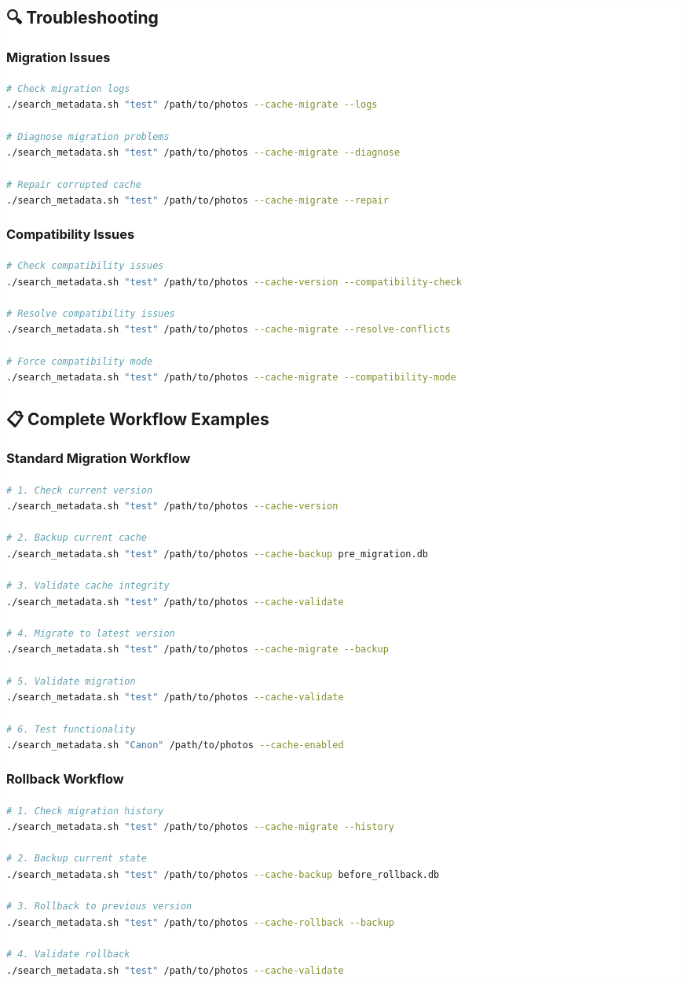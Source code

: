 ## 🔍 Troubleshooting

### Migration Issues
```bash
# Check migration logs
./search_metadata.sh "test" /path/to/photos --cache-migrate --logs

# Diagnose migration problems
./search_metadata.sh "test" /path/to/photos --cache-migrate --diagnose

# Repair corrupted cache
./search_metadata.sh "test" /path/to/photos --cache-migrate --repair
```

### Compatibility Issues
```bash
# Check compatibility issues
./search_metadata.sh "test" /path/to/photos --cache-version --compatibility-check

# Resolve compatibility issues
./search_metadata.sh "test" /path/to/photos --cache-migrate --resolve-conflicts

# Force compatibility mode
./search_metadata.sh "test" /path/to/photos --cache-migrate --compatibility-mode
```

## 📋 Complete Workflow Examples

### Standard Migration Workflow
```bash
# 1. Check current version
./search_metadata.sh "test" /path/to/photos --cache-version

# 2. Backup current cache
./search_metadata.sh "test" /path/to/photos --cache-backup pre_migration.db

# 3. Validate cache integrity
./search_metadata.sh "test" /path/to/photos --cache-validate

# 4. Migrate to latest version
./search_metadata.sh "test" /path/to/photos --cache-migrate --backup

# 5. Validate migration
./search_metadata.sh "test" /path/to/photos --cache-validate

# 6. Test functionality
./search_metadata.sh "Canon" /path/to/photos --cache-enabled
```

### Rollback Workflow
```bash
# 1. Check migration history
./search_metadata.sh "test" /path/to/photos --cache-migrate --history

# 2. Backup current state
./search_metadata.sh "test" /path/to/photos --cache-backup before_rollback.db

# 3. Rollback to previous version
./search_metadata.sh "test" /path/to/photos --cache-rollback --backup

# 4. Validate rollback
./search_metadata.sh "test" /path/to/photos --cache-validate
```